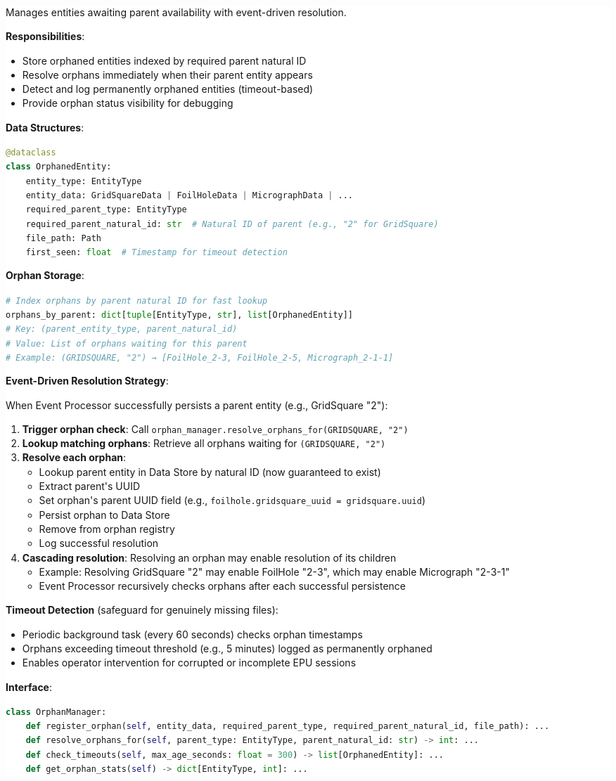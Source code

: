 Manages entities awaiting parent availability with event-driven resolution.

**Responsibilities**:
- Store orphaned entities indexed by required parent natural ID
- Resolve orphans immediately when their parent entity appears
- Detect and log permanently orphaned entities (timeout-based)
- Provide orphan status visibility for debugging

**Data Structures**:
```python
@dataclass
class OrphanedEntity:
    entity_type: EntityType
    entity_data: GridSquareData | FoilHoleData | MicrographData | ...
    required_parent_type: EntityType
    required_parent_natural_id: str  # Natural ID of parent (e.g., "2" for GridSquare)
    file_path: Path
    first_seen: float  # Timestamp for timeout detection
```

**Orphan Storage**:
```python
# Index orphans by parent natural ID for fast lookup
orphans_by_parent: dict[tuple[EntityType, str], list[OrphanedEntity]]
# Key: (parent_entity_type, parent_natural_id)
# Value: List of orphans waiting for this parent
# Example: (GRIDSQUARE, "2") → [FoilHole_2-3, FoilHole_2-5, Micrograph_2-1-1]
```

**Event-Driven Resolution Strategy**:

When Event Processor successfully persists a parent entity (e.g., GridSquare "2"):
1. **Trigger orphan check**: Call `orphan_manager.resolve_orphans_for(GRIDSQUARE, "2")`
2. **Lookup matching orphans**: Retrieve all orphans waiting for `(GRIDSQUARE, "2")`
3. **Resolve each orphan**:
   - Lookup parent entity in Data Store by natural ID (now guaranteed to exist)
   - Extract parent's UUID
   - Set orphan's parent UUID field (e.g., `foilhole.gridsquare_uuid = gridsquare.uuid`)
   - Persist orphan to Data Store
   - Remove from orphan registry
   - Log successful resolution
4. **Cascading resolution**: Resolving an orphan may enable resolution of its children
   - Example: Resolving GridSquare "2" may enable FoilHole "2-3", which may enable Micrograph "2-3-1"
   - Event Processor recursively checks orphans after each successful persistence

**Timeout Detection** (safeguard for genuinely missing files):
- Periodic background task (every 60 seconds) checks orphan timestamps
- Orphans exceeding timeout threshold (e.g., 5 minutes) logged as permanently orphaned
- Enables operator intervention for corrupted or incomplete EPU sessions

**Interface**:
```python
class OrphanManager:
    def register_orphan(self, entity_data, required_parent_type, required_parent_natural_id, file_path): ...
    def resolve_orphans_for(self, parent_type: EntityType, parent_natural_id: str) -> int: ...
    def check_timeouts(self, max_age_seconds: float = 300) -> list[OrphanedEntity]: ...
    def get_orphan_stats(self) -> dict[EntityType, int]: ...
```
